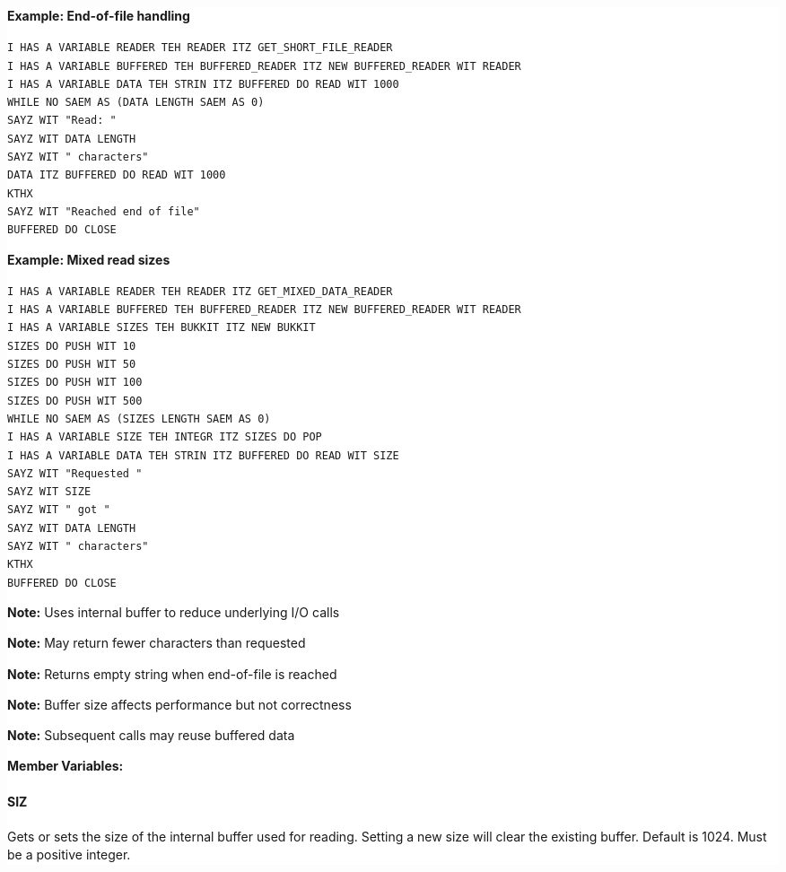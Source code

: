 **Example: End-of-file handling**

```lol
I HAS A VARIABLE READER TEH READER ITZ GET_SHORT_FILE_READER
I HAS A VARIABLE BUFFERED TEH BUFFERED_READER ITZ NEW BUFFERED_READER WIT READER
I HAS A VARIABLE DATA TEH STRIN ITZ BUFFERED DO READ WIT 1000
WHILE NO SAEM AS (DATA LENGTH SAEM AS 0)
SAYZ WIT "Read: "
SAYZ WIT DATA LENGTH
SAYZ WIT " characters"
DATA ITZ BUFFERED DO READ WIT 1000
KTHX
SAYZ WIT "Reached end of file"
BUFFERED DO CLOSE
```

**Example: Mixed read sizes**

```lol
I HAS A VARIABLE READER TEH READER ITZ GET_MIXED_DATA_READER
I HAS A VARIABLE BUFFERED TEH BUFFERED_READER ITZ NEW BUFFERED_READER WIT READER
I HAS A VARIABLE SIZES TEH BUKKIT ITZ NEW BUKKIT
SIZES DO PUSH WIT 10
SIZES DO PUSH WIT 50
SIZES DO PUSH WIT 100
SIZES DO PUSH WIT 500
WHILE NO SAEM AS (SIZES LENGTH SAEM AS 0)
I HAS A VARIABLE SIZE TEH INTEGR ITZ SIZES DO POP
I HAS A VARIABLE DATA TEH STRIN ITZ BUFFERED DO READ WIT SIZE
SAYZ WIT "Requested "
SAYZ WIT SIZE
SAYZ WIT " got "
SAYZ WIT DATA LENGTH
SAYZ WIT " characters"
KTHX
BUFFERED DO CLOSE
```

**Note:** Uses internal buffer to reduce underlying I/O calls

**Note:** May return fewer characters than requested

**Note:** Returns empty string when end-of-file is reached

**Note:** Buffer size affects performance but not correctness

**Note:** Subsequent calls may reuse buffered data

**Member Variables:**

#### SIZ

Gets or sets the size of the internal buffer used for reading.
Setting a new size will clear the existing buffer.
Default is 1024. Must be a positive integer.

